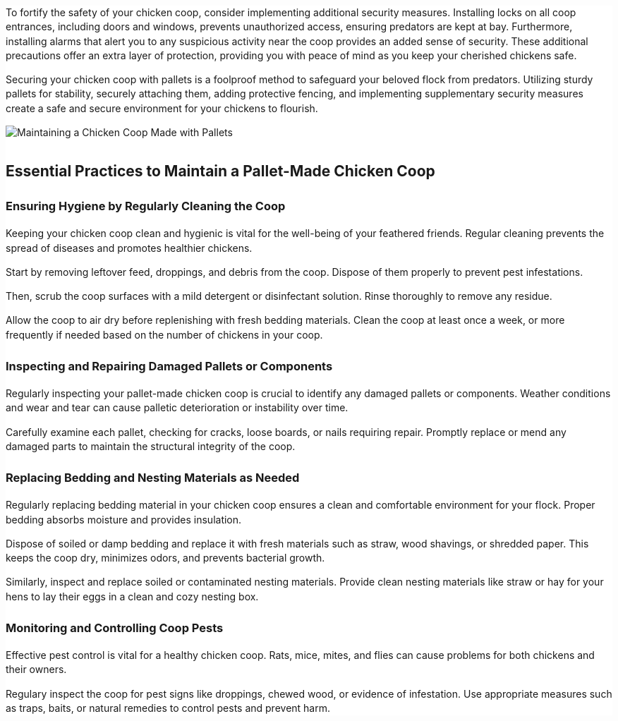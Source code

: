 <p>To fortify the safety of your chicken coop, consider implementing additional security measures. Installing locks on all coop entrances, including doors and windows, prevents unauthorized access, ensuring predators are kept at bay. Furthermore, installing alarms that alert you to any suspicious activity near the coop provides an added sense of security. These additional precautions offer an extra layer of protection, providing you with peace of mind as you keep your cherished chickens safe.</p>

<p>Securing your chicken coop with pallets is a foolproof method to safeguard your beloved flock from predators. Utilizing sturdy pallets for stability, securely attaching them, adding protective fencing, and implementing supplementary security measures create a safe and secure environment for your chickens to flourish.</p>

<img alt="Maintaining a Chicken Coop Made with Pallets" src="https://tse1.mm.bing.net/th?q=maintaining-a-chicken-coop-made-with-pallets"/>

<h2>Essential Practices to Maintain a Pallet-Made Chicken Coop</h2>

<h3>Ensuring Hygiene by Regularly Cleaning the Coop</h3>

<p>Keeping your chicken coop clean and hygienic is vital for the well-being of your feathered friends. Regular cleaning prevents the spread of diseases and promotes healthier chickens.</p>

<p>Start by removing leftover feed, droppings, and debris from the coop. Dispose of them properly to prevent pest infestations.</p>

<p>Then, scrub the coop surfaces with a mild detergent or disinfectant solution. Rinse thoroughly to remove any residue.</p>

<p>Allow the coop to air dry before replenishing with fresh bedding materials. Clean the coop at least once a week, or more frequently if needed based on the number of chickens in your coop.</p>

<h3>Inspecting and Repairing Damaged Pallets or Components</h3>

<p>Regularly inspecting your pallet-made chicken coop is crucial to identify any damaged pallets or components. Weather conditions and wear and tear can cause palletic deterioration or instability over time.</p>

<p>Carefully examine each pallet, checking for cracks, loose boards, or nails requiring repair. Promptly replace or mend any damaged parts to maintain the structural integrity of the coop.</p>

<h3>Replacing Bedding and Nesting Materials as Needed</h3>

<p>Regularly replacing bedding material in your chicken coop ensures a clean and comfortable environment for your flock. Proper bedding absorbs moisture and provides insulation.</p>

<p>Dispose of soiled or damp bedding and replace it with fresh materials such as straw, wood shavings, or shredded paper. This keeps the coop dry, minimizes odors, and prevents bacterial growth.</p>

<p>Similarly, inspect and replace soiled or contaminated nesting materials. Provide clean nesting materials like straw or hay for your hens to lay their eggs in a clean and cozy nesting box.</p>

<h3>Monitoring and Controlling Coop Pests</h3>

<p>Effective pest control is vital for a healthy chicken coop. Rats, mice, mites, and flies can cause problems for both chickens and their owners.</p>

<p>Regulary inspect the coop for pest signs like droppings, chewed wood, or evidence of infestation. Use appropriate measures such as traps, baits, or natural remedies to control pests and prevent harm.</p>
